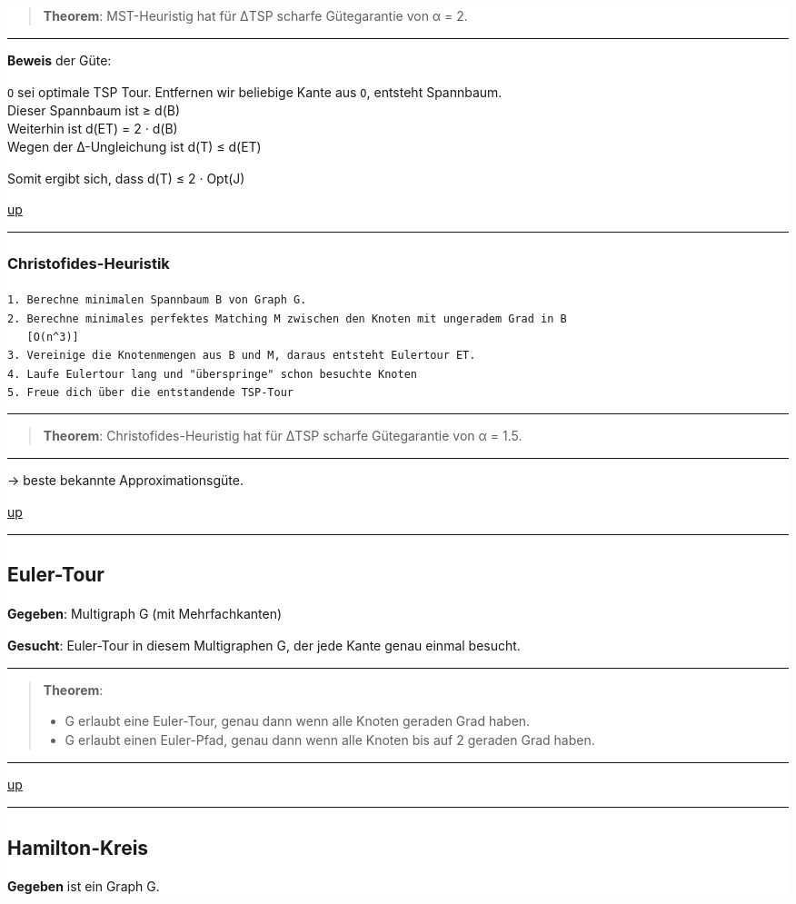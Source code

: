 > **Theorem**: MST-Heuristig hat für &Delta;TSP scharfe Gütegarantie von &alpha; = 2.
---

**Beweis** der Güte:

`O` sei optimale TSP Tour. Entfernen wir beliebige Kante aus `O`, entsteht Spannbaum. <br>
Dieser Spannbaum ist &ge; d(B) <br>
Weiterhin ist d(ET) = 2 &middot; d(B) <br>
Wegen der &Delta;-Ungleichung ist d(T) &le; d(ET)

Somit ergibt sich, dass d(T) &le; 2 &middot; Opt(J)

[up](#approximationsalgorithmen)

---

### Christofides-Heuristik
```
1. Berechne minimalen Spannbaum B von Graph G.
2. Berechne minimales perfektes Matching M zwischen den Knoten mit ungeradem Grad in B
   [O(n^3)]
3. Vereinige die Knotenmengen aus B und M, daraus entsteht Eulertour ET.
4. Laufe Eulertour lang und "überspringe" schon besuchte Knoten
5. Freue dich über die entstandende TSP-Tour
```

---
> **Theorem**: Christofides-Heuristig hat für &Delta;TSP scharfe Gütegarantie von &alpha; = 1.5.
---

&rarr; beste bekannte Approximationsgüte.

[up](#approximationsalgorithmen)

---

## Euler-Tour

**Gegeben**: Multigraph G (mit Mehrfachkanten)

**Gesucht**: Euler-Tour in diesem Multigraphen G, der jede Kante genau einmal besucht.

---
> **Theorem**:
> * G erlaubt eine Euler-Tour, genau dann wenn alle Knoten geraden Grad haben.
> * G erlaubt einen Euler-Pfad, genau dann wenn alle Knoten bis auf 2 geraden Grad haben.
---

[up](#approximationsalgorithmen)

---

## Hamilton-Kreis

**Gegeben** ist ein Graph G.
